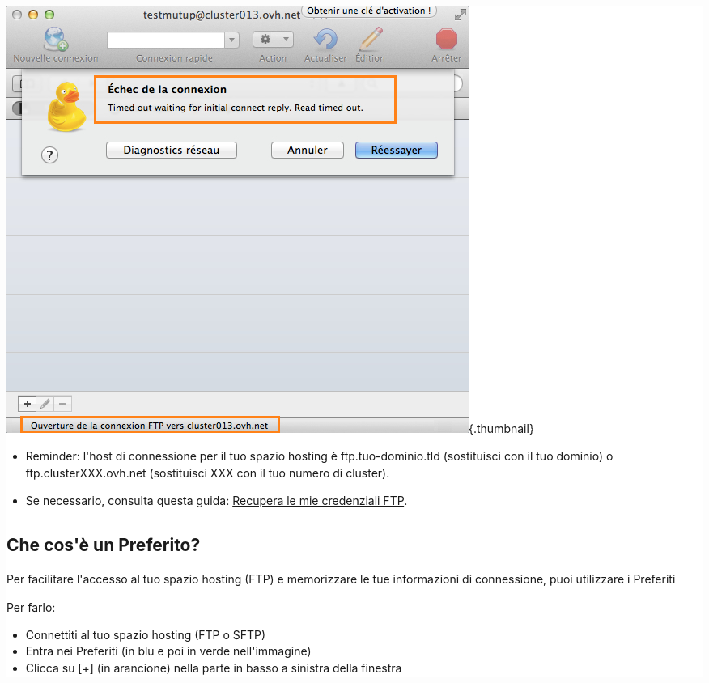 ![cyberduck macOS](images/2353.png){.thumbnail}

- Reminder: l'host di connessione per il tuo spazio hosting è ftp.tuo-dominio.tld (sostituisci con il tuo dominio) o ftp.clusterXXX.ovh.net (sostituisci XXX con il tuo numero di cluster).

- Se necessario, consulta questa guida: [Recupera le mie credenziali FTP](http://www.ovh.it/g1374.mettre-mon-site-en-ligne#deposer_mes_fichiers_en_ftp_recuperer_mes_identifiants_ftp).

## Che cos'è un Preferito?
Per facilitare l'accesso al tuo spazio hosting (FTP) e memorizzare le tue informazioni di connessione, puoi utilizzare i Preferiti

Per farlo:

- Connettiti al tuo spazio hosting (FTP o SFTP)
- Entra nei Preferiti (in blu e poi in verde nell'immagine)
- Clicca su [+] (in arancione) nella parte in basso a sinistra della finestra
